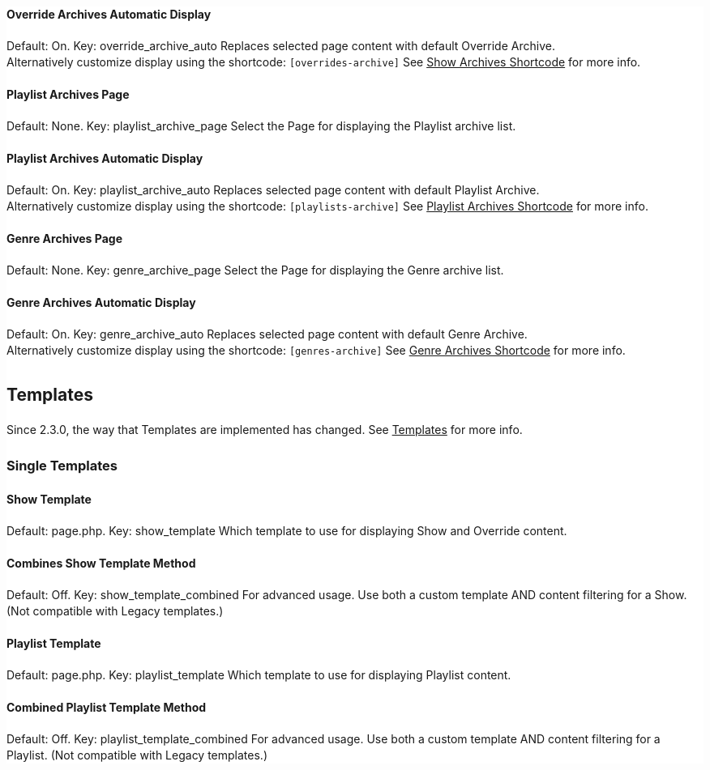 #### Override Archives Automatic Display
Default: On. Key: override_archive_auto
Replaces selected page content with default Override Archive.  
Alternatively customize display using the shortcode: `[overrides-archive]`
See [Show Archives Shortcode](./Shortcodes.md#overrides-archives-shortcode) for more info.  

#### Playlist Archives Page
Default: None. Key: playlist_archive_page
Select the Page for displaying the Playlist archive list.

#### Playlist Archives Automatic Display
Default: On. Key: playlist_archive_auto
Replaces selected page content with default Playlist Archive.  
Alternatively customize display using the shortcode: `[playlists-archive]`
See [Playlist Archives Shortcode](./Shortcodes.md#playlist-archives-shortcode) for more info.  

#### Genre Archives Page
Default: None. Key: genre_archive_page
Select the Page for displaying the Genre archive list.

#### Genre Archives Automatic Display
Default: On. Key: genre_archive_auto
Replaces selected page content with default Genre Archive.  
Alternatively customize display using the shortcode: `[genres-archive]`
See [Genre Archives Shortcode](./Shortcodes.md#genre-archives-shortcode) for more info.


## Templates

Since 2.3.0, the way that Templates are implemented has changed.
See [Templates](./Display.md#page-templates) for more info.

### Single Templates

#### Show Template
Default: page.php. Key: show_template
Which template to use for displaying Show and Override content.

#### Combines Show Template Method
Default: Off. Key: show_template_combined
For advanced usage. Use both a custom template AND content filtering for a Show. (Not compatible with Legacy templates.)

#### Playlist Template
Default: page.php. Key: playlist_template
Which template to use for displaying Playlist content.

#### Combined Playlist Template Method
Default: Off. Key: playlist_template_combined
For advanced usage. Use both a custom template AND content filtering for a Playlist. (Not compatible with Legacy templates.)

